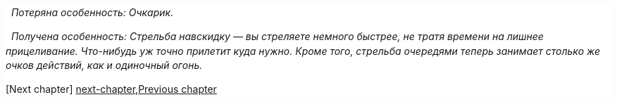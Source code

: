 <em><em>&nbsp; </em>Потеряна особенность: Очкарик. </em>

<em><em>&nbsp; </em>Получена особенность: Стрельба навскидку&nbsp;— вы стреляете немного быстрее, не тратя времени на лишнее прицеливание. Что-нибудь уж точно прилетит куда нужно. Кроме того, стрельба очередями теперь занимает столько же очков действий, как и одиночный огонь.</em>

[Next chapter] [next-chapter],[Previous chapter][previous-chapter]

[next-chapter]: http://127.0.0.1:4000/jekyll/update/2021/05/06/chapter8.html
[previous-chapter]: http://127.0.0.1:4000/jekyll/update/2021/05/06/chapter6.html